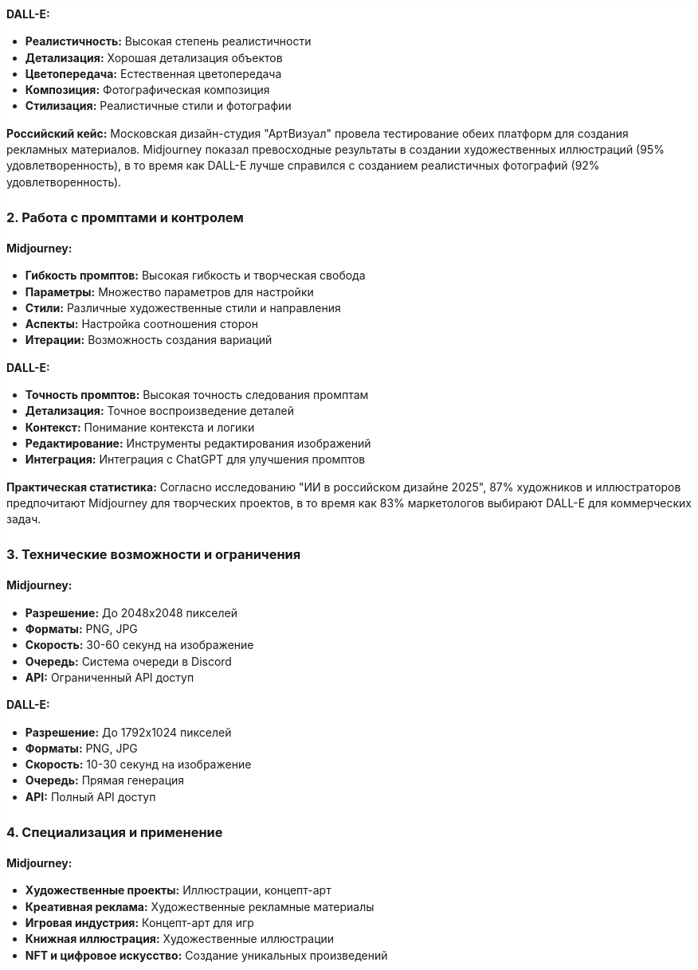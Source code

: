 **DALL-E:**
- **Реалистичность:** Высокая степень реалистичности
- **Детализация:** Хорошая детализация объектов
- **Цветопередача:** Естественная цветопередача
- **Композиция:** Фотографическая композиция
- **Стилизация:** Реалистичные стили и фотографии

**Российский кейс:** Московская дизайн-студия "АртВизуал" провела тестирование обеих платформ для создания рекламных материалов. Midjourney показал превосходные результаты в создании художественных иллюстраций (95% удовлетворенность), в то время как DALL-E лучше справился с созданием реалистичных фотографий (92% удовлетворенность).

### 2. Работа с промптами и контролем

**Midjourney:**
- **Гибкость промптов:** Высокая гибкость и творческая свобода
- **Параметры:** Множество параметров для настройки
- **Стили:** Различные художественные стили и направления
- **Аспекты:** Настройка соотношения сторон
- **Итерации:** Возможность создания вариаций

**DALL-E:**
- **Точность промптов:** Высокая точность следования промптам
- **Детализация:** Точное воспроизведение деталей
- **Контекст:** Понимание контекста и логики
- **Редактирование:** Инструменты редактирования изображений
- **Интеграция:** Интеграция с ChatGPT для улучшения промптов

**Практическая статистика:** Согласно исследованию "ИИ в российском дизайне 2025", 87% художников и иллюстраторов предпочитают Midjourney для творческих проектов, в то время как 83% маркетологов выбирают DALL-E для коммерческих задач.

### 3. Технические возможности и ограничения

**Midjourney:**
- **Разрешение:** До 2048x2048 пикселей
- **Форматы:** PNG, JPG
- **Скорость:** 30-60 секунд на изображение
- **Очередь:** Система очереди в Discord
- **API:** Ограниченный API доступ

**DALL-E:**
- **Разрешение:** До 1792x1024 пикселей
- **Форматы:** PNG, JPG
- **Скорость:** 10-30 секунд на изображение
- **Очередь:** Прямая генерация
- **API:** Полный API доступ

### 4. Специализация и применение

**Midjourney:**
- **Художественные проекты:** Иллюстрации, концепт-арт
- **Креативная реклама:** Художественные рекламные материалы
- **Игровая индустрия:** Концепт-арт для игр
- **Книжная иллюстрация:** Художественные иллюстрации
- **NFT и цифровое искусство:** Создание уникальных произведений
